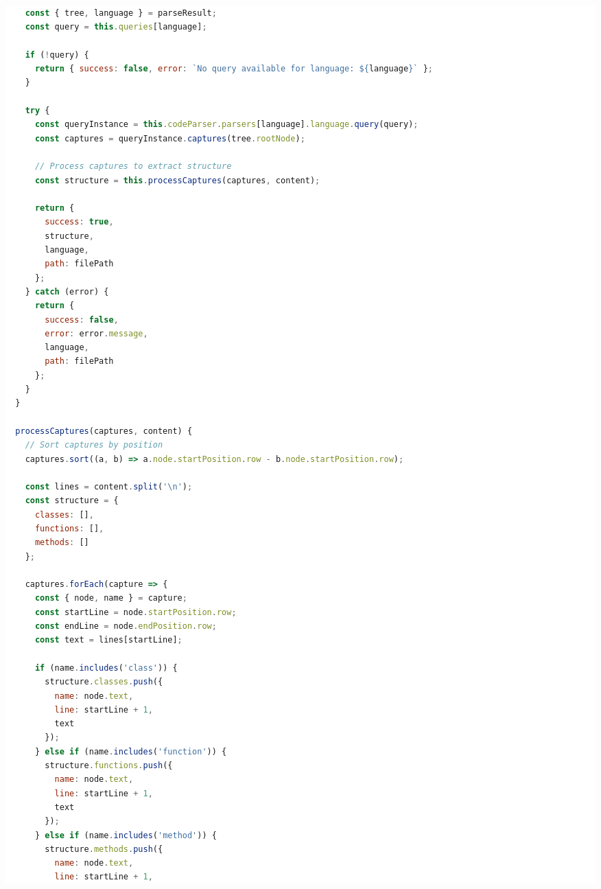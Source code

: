 ```javascript
    const { tree, language } = parseResult;
    const query = this.queries[language];
    
    if (!query) {
      return { success: false, error: `No query available for language: ${language}` };
    }
    
    try {
      const queryInstance = this.codeParser.parsers[language].language.query(query);
      const captures = queryInstance.captures(tree.rootNode);
      
      // Process captures to extract structure
      const structure = this.processCaptures(captures, content);
      
      return {
        success: true,
        structure,
        language,
        path: filePath
      };
    } catch (error) {
      return {
        success: false,
        error: error.message,
        language,
        path: filePath
      };
    }
  }
  
  processCaptures(captures, content) {
    // Sort captures by position
    captures.sort((a, b) => a.node.startPosition.row - b.node.startPosition.row);
    
    const lines = content.split('\n');
    const structure = {
      classes: [],
      functions: [],
      methods: []
    };
    
    captures.forEach(capture => {
      const { node, name } = capture;
      const startLine = node.startPosition.row;
      const endLine = node.endPosition.row;
      const text = lines[startLine];
      
      if (name.includes('class')) {
        structure.classes.push({
          name: node.text,
          line: startLine + 1,
          text
        });
      } else if (name.includes('function')) {
        structure.functions.push({
          name: node.text,
          line: startLine + 1,
          text
        });
      } else if (name.includes('method')) {
        structure.methods.push({
          name: node.text,
          line: startLine + 1,
```